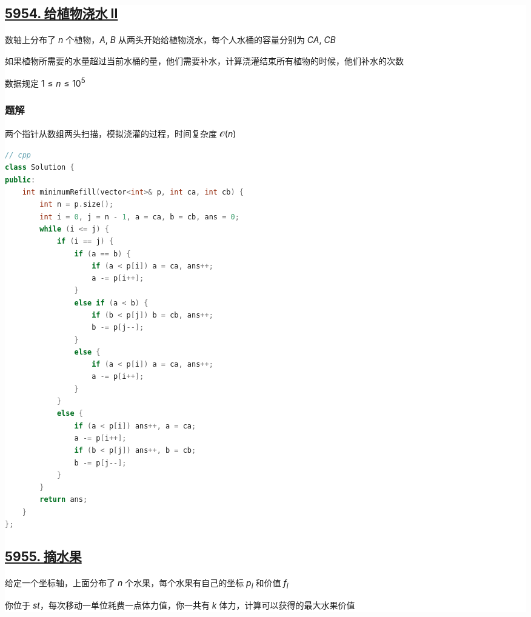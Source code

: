 ## [5954. 给植物浇水 II](https://leetcode-cn.com/problems/watering-plants-ii/)

数轴上分布了 $n$ 个植物，$A,\ B$ 从两头开始给植物浇水，每个人水桶的容量分别为 $CA,\ CB$

如果植物所需要的水量超过当前水桶的量，他们需要补水，计算浇灌结束所有植物的时候，他们补水的次数

数据规定 $1\leq n\leq 10^5$

### 题解

两个指针从数组两头扫描，模拟浇灌的过程，时间复杂度 $\mathcal{O}(n)$

```cpp
// cpp
class Solution {
public:
    int minimumRefill(vector<int>& p, int ca, int cb) {
        int n = p.size();
        int i = 0, j = n - 1, a = ca, b = cb, ans = 0;
        while (i <= j) {
            if (i == j) {
                if (a == b) {
                    if (a < p[i]) a = ca, ans++;
                    a -= p[i++];
                }
                else if (a < b) {
                    if (b < p[j]) b = cb, ans++;
                    b -= p[j--];
                }
                else {
                    if (a < p[i]) a = ca, ans++;
                    a -= p[i++];
                }
            }
            else {
                if (a < p[i]) ans++, a = ca;
                a -= p[i++];
                if (b < p[j]) ans++, b = cb;
                b -= p[j--];
            }
        }
        return ans;
    }
};
```

## [5955. 摘水果](https://leetcode-cn.com/problems/maximum-fruits-harvested-after-at-most-k-steps/)

给定一个坐标轴，上面分布了 $n$ 个水果，每个水果有自己的坐标 $p_{i}$ 和价值 $f_{i}$

你位于 $st$，每次移动一单位耗费一点体力值，你一共有 $k$ 体力，计算可以获得的最大水果价值
